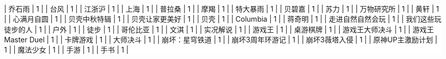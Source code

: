 | 乔石雨 | 1 |
| 台风 | 1 |
| 江浙沪 | 1 |
| 上海 | 1 |
| 普拉桑 | 1 |
| 摩羯 | 1 |
| 特大暴雨 | 1 |
| 贝碧嘉 | 1 |
| 苏力 | 1 |
| 万物研究所 | 1 |
| 黄轩 | 1 |
| 心满月自圆 | 1 |
| 贝壳中秋特辑 | 1 |
| 贝壳让家更美好 | 1 |
| 贝壳 | 1 |
| Columbia | 1 |
| 蒋奇明 | 1 |
| 走进自然自然会玩 | 1 |
| 我们这些玩徒步的人 | 1 |
| 户外 | 1 |
| 徒步 | 1 |
| 哥伦比亚 | 1 |
| 文淇 | 1 |
| 实况解说 | 1 |
| 游戏王 | 1 |
| 桌游棋牌 | 1 |
| 游戏王大师决斗 | 1 |
| 游戏王 Master Duel | 1 |
| 卡牌游戏 | 1 |
| 大师决斗 | 1 |
| 崩坏：星穹铁道 | 1 |
| 崩坏3周年环游记 | 1 |
| 崩坏3薇塔入侵 | 1 |
| 原神UP主激励计划 | 1 |
| 魔法少女 | 1 |
| 手游 | 1 |
| 手书 | 1 |